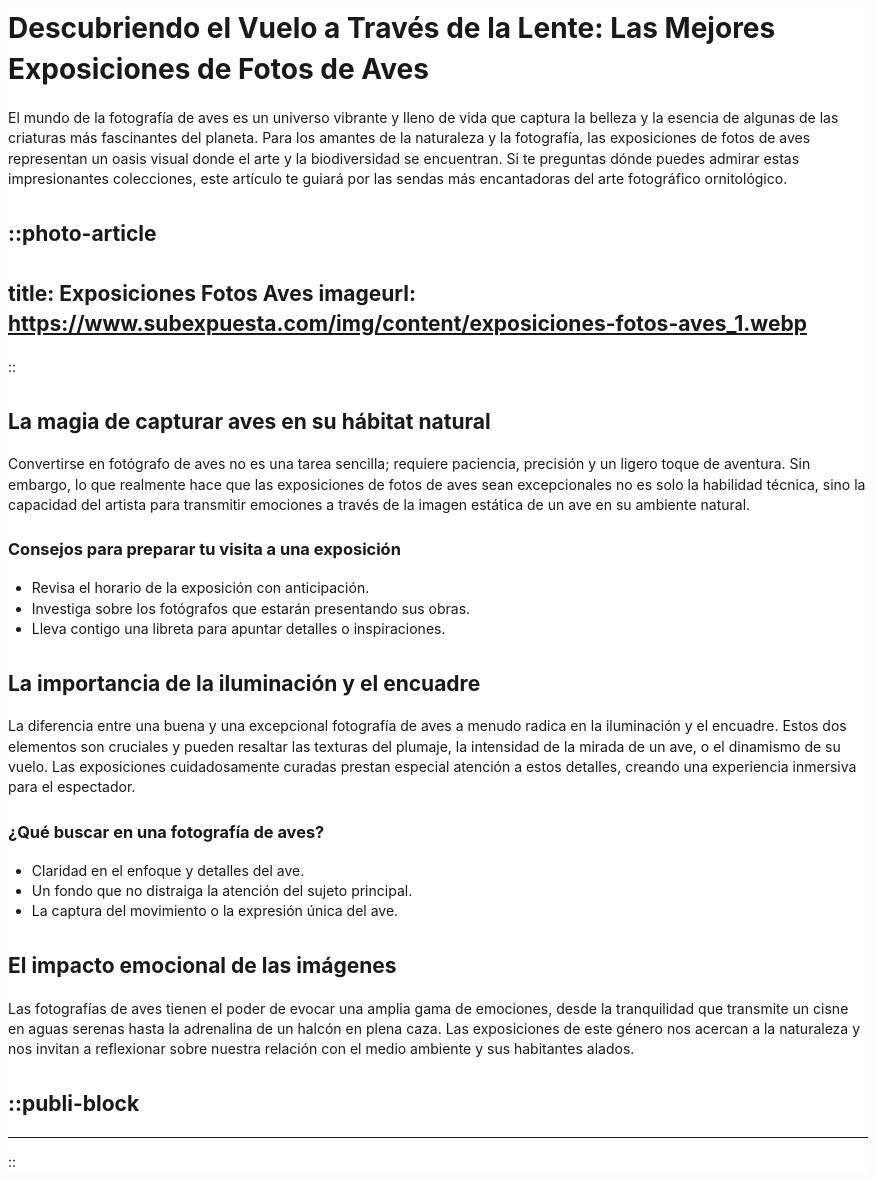 # Descubriendo el Vuelo a Través de la Lente: Las Mejores Exposiciones de Fotos de Aves

El mundo de la fotografía de aves es un universo vibrante y lleno de vida que captura la belleza y la esencia de algunas de las criaturas más fascinantes del planeta. Para los amantes de la naturaleza y la fotografía, las exposiciones de fotos de aves representan un oasis visual donde el arte y la biodiversidad se encuentran. Si te preguntas dónde puedes admirar estas impresionantes colecciones, este artículo te guiará por las sendas más encantadoras del arte fotográfico ornitológico.


::photo-article
---
title: Exposiciones Fotos Aves
imageurl: https://www.subexpuesta.com/img/content/exposiciones-fotos-aves_1.webp
---
::


## La magia de capturar aves en su hábitat natural

Convertirse en fotógrafo de aves no es una tarea sencilla; requiere paciencia, precisión y un ligero toque de aventura. Sin embargo, lo que realmente hace que las exposiciones de fotos de aves sean excepcionales no es solo la habilidad técnica, sino la capacidad del artista para transmitir emociones a través de la imagen estática de un ave en su ambiente natural.

### Consejos para preparar tu visita a una exposición
- Revisa el horario de la exposición con anticipación.
- Investiga sobre los fotógrafos que estarán presentando sus obras.
- Lleva contigo una libreta para apuntar detalles o inspiraciones.

## La importancia de la iluminación y el encuadre

La diferencia entre una buena y una excepcional fotografía de aves a menudo radica en la iluminación y el encuadre. Estos dos elementos son cruciales y pueden resaltar las texturas del plumaje, la intensidad de la mirada de un ave, o el dinamismo de su vuelo. Las exposiciones cuidadosamente curadas prestan especial atención a estos detalles, creando una experiencia inmersiva para el espectador.

### ¿Qué buscar en una fotografía de aves?
- Claridad en el enfoque y detalles del ave.
- Un fondo que no distraiga la atención del sujeto principal.
- La captura del movimiento o la expresión única del ave.

## El impacto emocional de las imágenes

Las fotografías de aves tienen el poder de evocar una amplia gama de emociones, desde la tranquilidad que transmite un cisne en aguas serenas hasta la adrenalina de un halcón en plena caza. Las exposiciones de este género nos acercan a la naturaleza y nos invitan a reflexionar sobre nuestra relación con el medio ambiente y sus habitantes alados.


  ::publi-block
  ---
  ---
  ::
  
